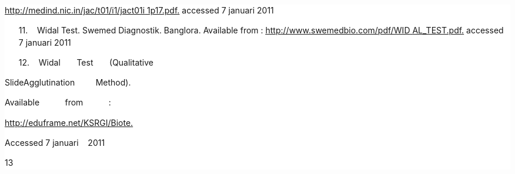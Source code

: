 <p><a href="http://medind.nic.in/jac/t01/i1/jact01i1p17.pdf"><span class="font5" style="text-decoration:underline;">http://medind.nic.in/jac/t01/i1/jact01i</span></a><span class="font5" style="text-decoration:underline;"> </span><a href="http://medind.nic.in/jac/t01/i1/jact01i1p17.pdf"><span class="font5" style="text-decoration:underline;">1p17.pdf</span><span class="font5">.</span></a><span class="font5"> accessed 7 januari 2011</span></p>
<ul style="list-style:none;"><li>
<p><span class="font5">11. &nbsp;&nbsp;&nbsp;Widal Test. Swemed Diagnostik. Banglora. Available from : </span><a href="http://www.swemedbio.com/pdf/WIDAL_TEST.pdf"><span class="font5" style="text-decoration:underline;">http://www.swemedbio.com/pdf/WID</span></a><span class="font5" style="text-decoration:underline;"> </span><a href="http://www.swemedbio.com/pdf/WIDAL_TEST.pdf"><span class="font5" style="text-decoration:underline;">AL_TEST.pdf</span><span class="font5">.</span></a><span class="font5"> accessed 7 januari 2011</span></p></li>
<li>
<p><span class="font5">12. &nbsp;&nbsp;&nbsp;Widal &nbsp;&nbsp;&nbsp;&nbsp;&nbsp;&nbsp;Test &nbsp;&nbsp;&nbsp;&nbsp;&nbsp;&nbsp;(Qualitative</span></p></li></ul>
<p><span class="font5">SlideAgglutination &nbsp;&nbsp;&nbsp;&nbsp;&nbsp;&nbsp;&nbsp;&nbsp;Method).</span></p>
<p><span class="font5">Available &nbsp;&nbsp;&nbsp;&nbsp;&nbsp;&nbsp;&nbsp;&nbsp;&nbsp;&nbsp;from &nbsp;&nbsp;&nbsp;&nbsp;&nbsp;&nbsp;&nbsp;&nbsp;&nbsp;&nbsp;:</span></p>
<p><a href="http://eduframe.net/KSRGI/Biote"><span class="font5" style="text-decoration:underline;">http://eduframe.net/KSRGI/Biote.</span></a></p>
<p><span class="font5">Accessed 7 januari &nbsp;&nbsp;&nbsp;2011</span></p>
<p><span class="font1">13</span></p>